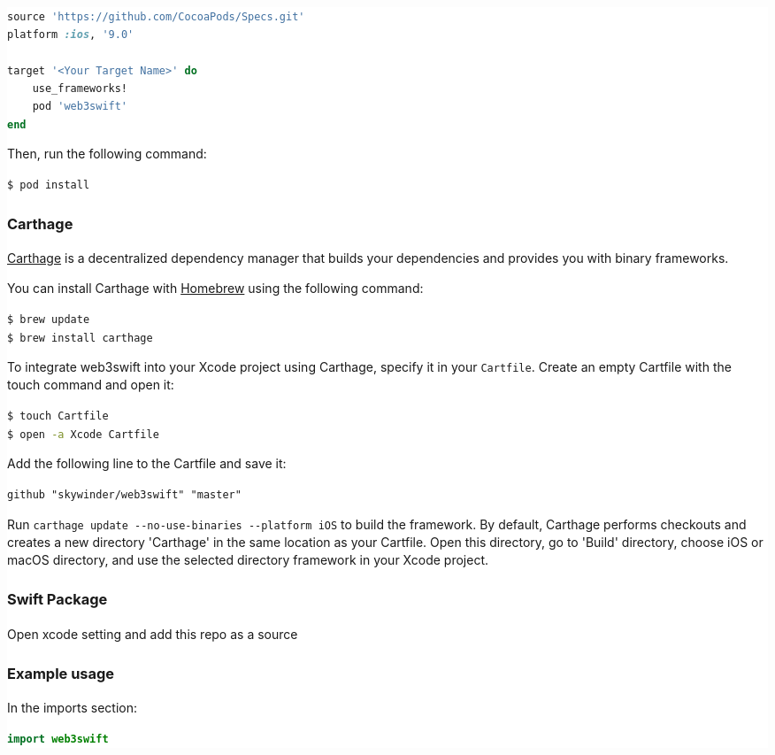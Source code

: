 ```ruby
source 'https://github.com/CocoaPods/Specs.git'
platform :ios, '9.0'

target '<Your Target Name>' do
    use_frameworks!
    pod 'web3swift'
end

```


Then, run the following command:

```bash
$ pod install
```

### Carthage

[Carthage](https://github.com/Carthage/Carthage) is a decentralized dependency manager that builds your dependencies and provides you with binary frameworks.

You can install Carthage with [Homebrew](https://brew.sh/) using the following command:

```bash
$ brew update
$ brew install carthage
```

To integrate web3swift into your Xcode project using Carthage, specify it in your `Cartfile`.
Create an empty Cartfile with the touch command and open it:

```bash
$ touch Cartfile
$ open -a Xcode Cartfile
```

Add the following line to the Cartfile and save it:

```ogdl
github "skywinder/web3swift" "master"
```

Run `carthage update --no-use-binaries --platform iOS` to build the framework. By default, Carthage performs checkouts and creates a new directory 'Carthage' in the same location as your Cartfile. Open this directory, go to 'Build' directory, choose iOS or macOS directory, and use the selected directory framework in your Xcode project.



### Swift Package
Open xcode setting and add this repo as a source

### Example usage

In the imports section:

```swift
import web3swift
```

